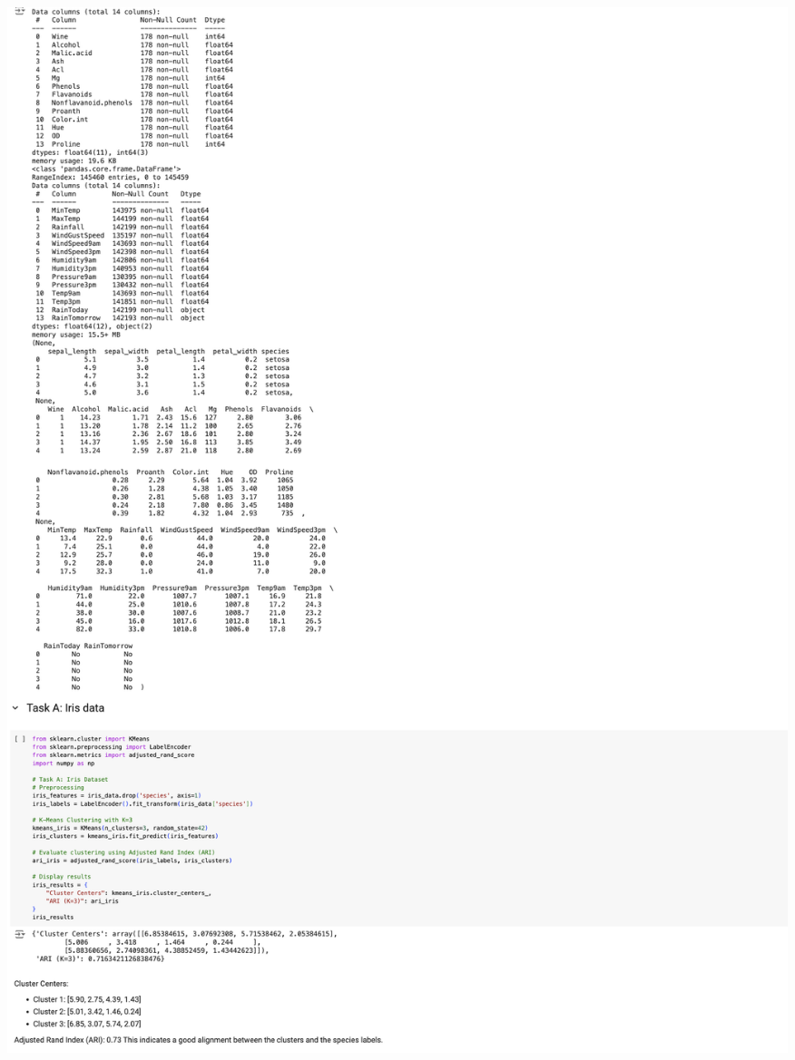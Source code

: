 ![image](/assets/images/banners/ML7-2.png)
![image](/assets/images/banners/ML7-3.png)
![image](/assets/images/banners/ML7-4.png)